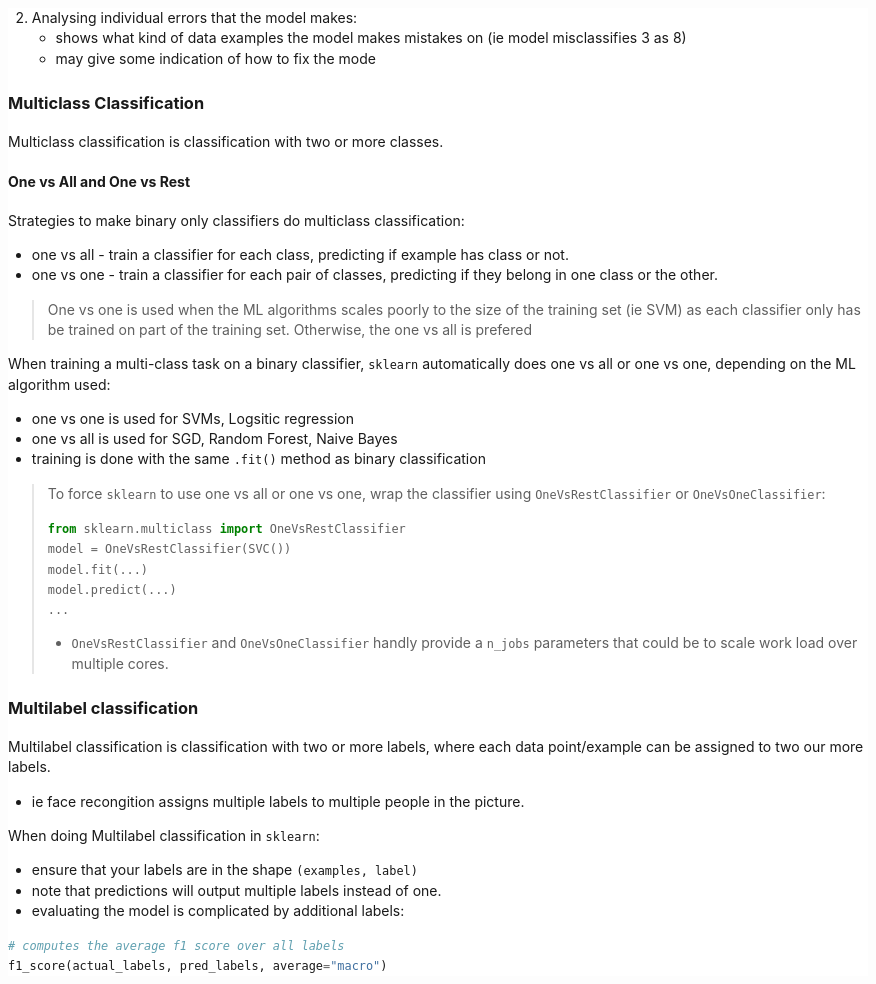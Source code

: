 2. Analysing individual errors that the model makes:
    - shows what kind of data examples the model makes mistakes on (ie model misclassifies 3 as 8)
    - may give some indication of how to fix the mode

### Multiclass Classification
Multiclass classification is classification with two or more classes.

#### One vs All and One vs Rest
Strategies to make binary only classifiers do multiclass classification:
- one vs all - train a classifier for each class, predicting if example has class or not.
- one vs one - train a classifier for each pair of classes, predicting if they 
               belong in one class or the other.

> One vs one is used when the ML algorithms scales poorly to the size of the training
> set (ie SVM) as each classifier only has be trained on part of the training set.
> Otherwise, the one vs all is prefered

When training a multi-class task on a binary classifier, `sklearn` automatically
does one vs all or one vs one, depending on the ML algorithm used:
- one vs one is used for SVMs, Logsitic regression
- one vs all is used for SGD, Random Forest, Naive Bayes
- training is done with the same `.fit()` method as binary classification

> To force `sklearn` to use one vs all or one vs one, wrap the classifier using
>  `OneVsRestClassifier` or `OneVsOneClassifier`:
> ```python
> from sklearn.multiclass import OneVsRestClassifier
> model = OneVsRestClassifier(SVC())
> model.fit(...)
> model.predict(...)
> ...
> ```
> - `OneVsRestClassifier` and `OneVsOneClassifier` handly provide a `n_jobs` 
> parameters that could be to scale work load over multiple cores.

### Multilabel classification
Multilabel classification is classification with two or more labels, where each
data point/example can be assigned to two our more labels.
- ie face recongition assigns multiple labels to multiple people in the picture.

When doing Multilabel classification in `sklearn`:
- ensure that your labels are in the shape `(examples, label)`
- note that predictions will output multiple labels instead of one.
- evaluating the model is complicated by additional labels:
```python
# computes the average f1 score over all labels
f1_score(actual_labels, pred_labels, average="macro")
```
